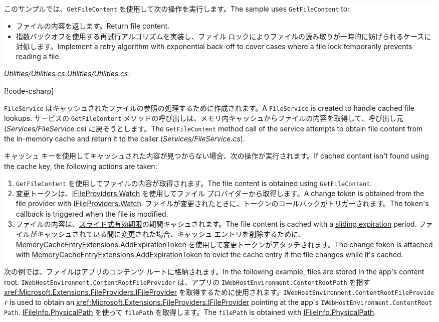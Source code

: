 <span data-ttu-id="61536-193">このサンプルでは、`GetFileContent` を使用して次の操作を実行します。</span><span class="sxs-lookup"><span data-stu-id="61536-193">The sample uses `GetFileContent` to:</span></span>

* <span data-ttu-id="61536-194">ファイルの内容を返します。</span><span class="sxs-lookup"><span data-stu-id="61536-194">Return file content.</span></span>
* <span data-ttu-id="61536-195">指数バックオフを使用する再試行アルゴリズムを実装し、ファイル ロックによりファイルの読み取りが一時的に妨げられるケースに対処します。</span><span class="sxs-lookup"><span data-stu-id="61536-195">Implement a retry algorithm with exponential back-off to cover cases where a file lock temporarily prevents reading a file.</span></span>

<span data-ttu-id="61536-196">*Utilities/Utilities.cs*:</span><span class="sxs-lookup"><span data-stu-id="61536-196">*Utilities/Utilities.cs*:</span></span>

[!code-csharp[](change-tokens/samples/3.x/SampleApp/Utilities/Utilities.cs?name=snippet2)]

<span data-ttu-id="61536-197">`FileService` はキャッシュされたファイルの参照の処理するために作成されます。</span><span class="sxs-lookup"><span data-stu-id="61536-197">A `FileService` is created to handle cached file lookups.</span></span> <span data-ttu-id="61536-198">サービスの `GetFileContent` メソッドの呼び出しは、メモリ内キャッシュからファイルの内容を取得して、呼び出し元 (*Services/FileService.cs*) に戻そうとします。</span><span class="sxs-lookup"><span data-stu-id="61536-198">The `GetFileContent` method call of the service attempts to obtain file content from the in-memory cache and return it to the caller (*Services/FileService.cs*).</span></span>

<span data-ttu-id="61536-199">キャッシュ キーを使用してキャッシュされた内容が見つからない場合、次の操作が実行されます。</span><span class="sxs-lookup"><span data-stu-id="61536-199">If cached content isn't found using the cache key, the following actions are taken:</span></span>

1. <span data-ttu-id="61536-200">`GetFileContent` を使用してファイルの内容が取得されます。</span><span class="sxs-lookup"><span data-stu-id="61536-200">The file content is obtained using `GetFileContent`.</span></span>
1. <span data-ttu-id="61536-201">変更トークンは、[IFileProviders.Watch](xref:Microsoft.Extensions.FileProviders.IFileProvider.Watch*) を使用してファイル プロバイダーから取得します。</span><span class="sxs-lookup"><span data-stu-id="61536-201">A change token is obtained from the file provider with [IFileProviders.Watch](xref:Microsoft.Extensions.FileProviders.IFileProvider.Watch*).</span></span> <span data-ttu-id="61536-202">ファイルが変更されたときに、トークンのコールバックがトリガーされます。</span><span class="sxs-lookup"><span data-stu-id="61536-202">The token's callback is triggered when the file is modified.</span></span>
1. <span data-ttu-id="61536-203">ファイルの内容は、[スライド式有効期限](xref:Microsoft.Extensions.Caching.Memory.MemoryCacheEntryOptions.SlidingExpiration)の期間キャシュされます。</span><span class="sxs-lookup"><span data-stu-id="61536-203">The file content is cached with a [sliding expiration](xref:Microsoft.Extensions.Caching.Memory.MemoryCacheEntryOptions.SlidingExpiration) period.</span></span> <span data-ttu-id="61536-204">ファイルがキャッシュされている間に変更された場合、キャッシュ エントリを削除するために、[MemoryCacheEntryExtensions.AddExpirationToken](xref:Microsoft.Extensions.Caching.Memory.MemoryCacheEntryExtensions.AddExpirationToken*) を使用して変更トークンがアタッチされます。</span><span class="sxs-lookup"><span data-stu-id="61536-204">The change token is attached with [MemoryCacheEntryExtensions.AddExpirationToken](xref:Microsoft.Extensions.Caching.Memory.MemoryCacheEntryExtensions.AddExpirationToken*) to evict the cache entry if the file changes while it's cached.</span></span>

<span data-ttu-id="61536-205">次の例では、ファイルはアプリのコンテンツ ルートに格納されます。</span><span class="sxs-lookup"><span data-stu-id="61536-205">In the following example, files are stored in the app's content root.</span></span> <span data-ttu-id="61536-206">`IWebHostEnvironment.ContentRootFileProvider` は、アプリの `IWebHostEnvironment.ContentRootPath` を指す <xref:Microsoft.Extensions.FileProviders.IFileProvider> を取得するために使用されます。</span><span class="sxs-lookup"><span data-stu-id="61536-206">`IWebHostEnvironment.ContentRootFileProvider` is used to obtain an <xref:Microsoft.Extensions.FileProviders.IFileProvider> pointing at the app's `IWebHostEnvironment.ContentRootPath`.</span></span> <span data-ttu-id="61536-207">[IFileInfo.PhysicalPath](xref:Microsoft.Extensions.FileProviders.IFileInfo.PhysicalPath) を使って `filePath` を取得します。</span><span class="sxs-lookup"><span data-stu-id="61536-207">The `filePath` is obtained with [IFileInfo.PhysicalPath](xref:Microsoft.Extensions.FileProviders.IFileInfo.PhysicalPath).</span></span>
